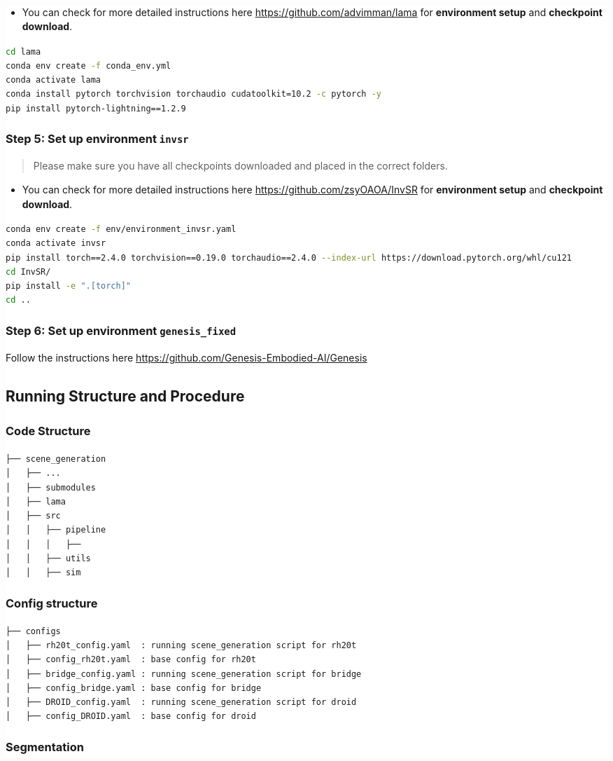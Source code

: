 * You can check for more detailed instructions here https://github.com/advimman/lama for **environment setup** and **checkpoint download**.


```bash
cd lama
conda env create -f conda_env.yml
conda activate lama
conda install pytorch torchvision torchaudio cudatoolkit=10.2 -c pytorch -y
pip install pytorch-lightning==1.2.9
```
### Step 5: Set up environment `invsr`

> Please make sure you have all checkpoints downloaded and placed in the correct folders.

* You can check for more detailed instructions here https://github.com/zsyOAOA/InvSR for **environment setup** and **checkpoint download**.


```bash
conda env create -f env/environment_invsr.yaml
conda activate invsr
pip install torch==2.4.0 torchvision==0.19.0 torchaudio==2.4.0 --index-url https://download.pytorch.org/whl/cu121
cd InvSR/
pip install -e ".[torch]"
cd ..
```
### Step 6: Set up environment `genesis_fixed`

Follow the instructions here https://github.com/Genesis-Embodied-AI/Genesis

## Running Structure and Procedure

### Code Structure

```bash
├── scene_generation
│   ├── ...
│   ├── submodules
│   ├── lama
│   ├── src
│   │   ├── pipeline
│   │   │   ├── 
│   │   ├── utils
│   │   ├── sim
```


### Config structure

```
├── configs
│   ├── rh20t_config.yaml  : running scene_generation script for rh20t
│   ├── config_rh20t.yaml  : base config for rh20t
│   ├── bridge_config.yaml : running scene_generation script for bridge
│   ├── config_bridge.yaml : base config for bridge
│   ├── DROID_config.yaml  : running scene_generation script for droid
│   ├── config_DROID.yaml  : base config for droid
```
### Segmentation
